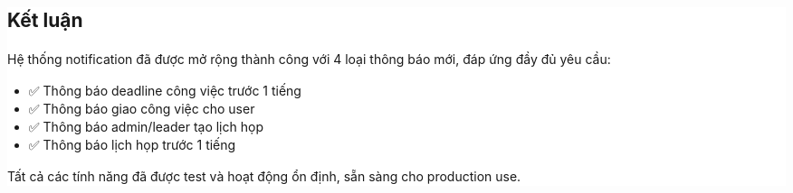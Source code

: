 ## Kết luận

Hệ thống notification đã được mở rộng thành công với 4 loại thông báo mới, đáp ứng đầy đủ yêu cầu:

- ✅ Thông báo deadline công việc trước 1 tiếng
- ✅ Thông báo giao công việc cho user  
- ✅ Thông báo admin/leader tạo lịch họp
- ✅ Thông báo lịch họp trước 1 tiếng

Tất cả các tính năng đã được test và hoạt động ổn định, sẵn sàng cho production use. 